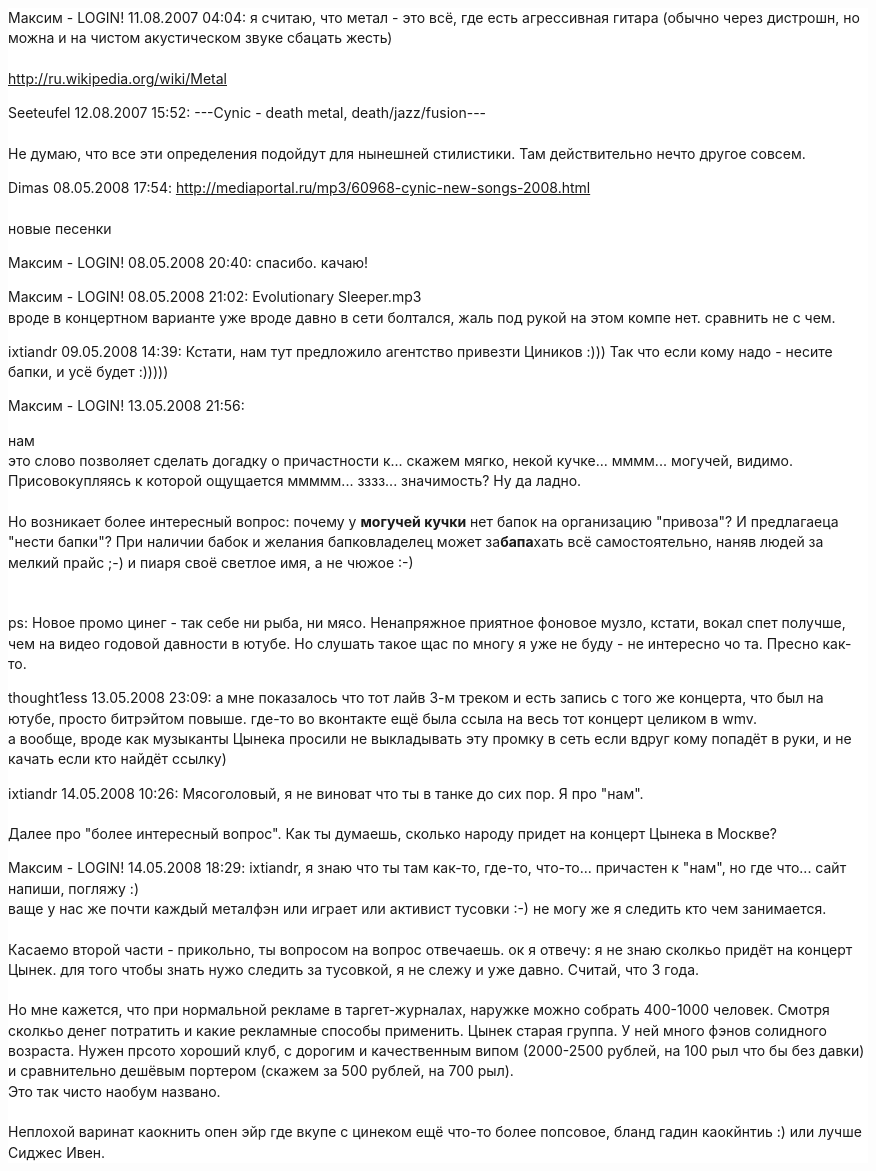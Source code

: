 Максим - LOGIN! 11.08.2007 04:04:
я считаю, что метал - это всё, где есть агрессивная гитара (обычно через дистрошн, но можна и на чистом акустическом звуке сбацать жесть)<BR><BR><A HREF="http://ru.wikipedia.org/wiki/Metal" TARGET="_blank">http://ru.wikipedia.org/wiki/Metal</A>

Seeteufel 12.08.2007 15:52:
---Cynic - death metal, death/jazz/fusion---<BR><BR>Не думаю, что все эти определения подойдут для нынешней стилистики. Там действительно нечто другое совсем.

Dimas 08.05.2008 17:54:
<A HREF="http://mediaportal.ru/mp3/60968-cynic-new-songs-2008.html" TARGET="_blank">http://mediaportal.ru/mp3/60968-cynic-new-songs-2008.html</A><BR><BR>новые песенки

Максим - LOGIN! 08.05.2008 20:40:
спасибо. качаю!

Максим - LOGIN! 08.05.2008 21:02:
Evolutionary Sleeper.mp3<BR>вроде в концертном варианте уже вроде давно в сети болтался, жаль под рукой на этом компе нет. сравнить не с чем.

ixtiandr 09.05.2008 14:39:
Кстати, нам тут предложило агентство привезти Циников :))) Так что если кому надо - несите бапки, и усё будет :)))))

Максим - LOGIN! 13.05.2008 21:56:
<DIV CLASS="quote">нам</DIV>это слово позволяет сделать догадку о причастности к... скажем мягко, некой кучке... мммм... могучей, видимо. Присовокупляясь к которой ощущается ммммм...  зззз... значимость? Ну да ладно.<BR><BR>Но возникает более интересный вопрос: почему у <B>могучей кучки</B> нет бапок на организацию "привоза"? И предлагаеца "нести бапки"? При наличии бабок и желания бапковладелец может за<B>бапа</B>хать всё самостоятельно, наняв людей за мелкий прайс ;-) и пиаря своё светлое имя, а не чюжое :-)<BR><BR><BR>ps: Новое промо цинег - так себе ни рыба, ни мясо. Ненапряжное приятное фоновое музло, кстати, вокал спет получше, чем на видео годовой давности в ютубе. Но слушать такое щас по многу я уже не буду - не интересно чо та. Пресно как-то.

thought1ess 13.05.2008 23:09:
а мне показалось что тот лайв 3-м треком и есть запись с того же концерта, что был на ютубе, просто битрэйтом повыше. где-то во вконтакте ещё была ссыла на весь тот концерт целиком в wmv.<BR>а вообще, вроде как музыканты Цынека просили не выкладывать эту промку в сеть если вдруг кому попадёт в руки, и не качать если кто найдёт ссылку)

ixtiandr 14.05.2008 10:26:
Мясоголовый, я не виноват что ты в танке до сих пор. Я про "нам".<BR><BR>Далее про "более интересный вопрос". Как ты думаешь, сколько народу придет на концерт Цынека в Москве?

Максим - LOGIN! 14.05.2008 18:29:
ixtiandr, я знаю что ты там как-то, где-то, что-то... причастен к "нам", но где что... сайт напиши, погляжу :)<BR>ваще у нас же почти каждый металфэн или играет или активист тусовки :-) не могу же я следить кто чем занимается.<BR><BR>Касаемо второй части - прикольно, ты вопросом на вопрос отвечаешь. ок я отвечу: я не знаю сколкьо придёт на концерт Цынек. для того чтобы знать нужо следить за тусовкой, я не слежу и уже давно. Считай, что 3 года.<BR><BR>Но мне кажется, что при нормальной рекламе в таргет-журналах, наружке можно собрать 400-1000 человек. Смотря сколкьо денег потратить и какие рекламные способы применить. Цынек старая группа. У ней много фэнов солидного возраста. Нужен прсото хороший клуб, с дорогим и качественным випом (2000-2500 рублей, на 100 рыл что бы без давки) и сравнительно дешёвым портером (скажем за 500 рублей, на 700 рыл).<BR>Это так чисто наобум названо.<BR><BR>Неплохой варинат каокнить опен эйр где вкупе с цинеком ещё что-то более попсовое, бланд гадин каокйнтиь :) или лучше Сиджес Ивен.
